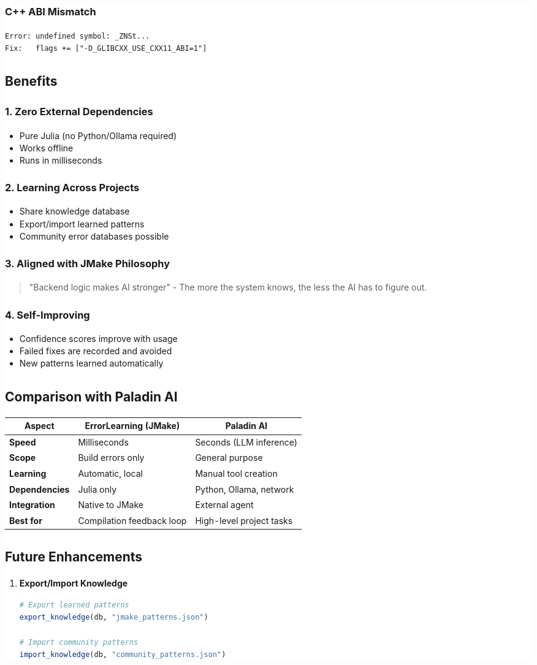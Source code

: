 ### C++ ABI Mismatch
```
Error: undefined symbol: _ZNSt...
Fix:   flags += ["-D_GLIBCXX_USE_CXX11_ABI=1"]
```

## Benefits

### 1. **Zero External Dependencies**
- Pure Julia (no Python/Ollama required)
- Works offline
- Runs in milliseconds

### 2. **Learning Across Projects**
- Share knowledge database
- Export/import learned patterns
- Community error databases possible

### 3. **Aligned with JMake Philosophy**
> "Backend logic makes AI stronger" - The more the system knows, the less the AI has to figure out.

### 4. **Self-Improving**
- Confidence scores improve with usage
- Failed fixes are recorded and avoided
- New patterns learned automatically

## Comparison with Paladin AI

| Aspect | ErrorLearning (JMake) | Paladin AI |
|--------|---------------------|------------|
| **Speed** | Milliseconds | Seconds (LLM inference) |
| **Scope** | Build errors only | General purpose |
| **Learning** | Automatic, local | Manual tool creation |
| **Dependencies** | Julia only | Python, Ollama, network |
| **Integration** | Native to JMake | External agent |
| **Best for** | Compilation feedback loop | High-level project tasks |

## Future Enhancements

1. **Export/Import Knowledge**
   ```julia
   # Export learned patterns
   export_knowledge(db, "jmake_patterns.json")

   # Import community patterns
   import_knowledge(db, "community_patterns.json")
   ```
